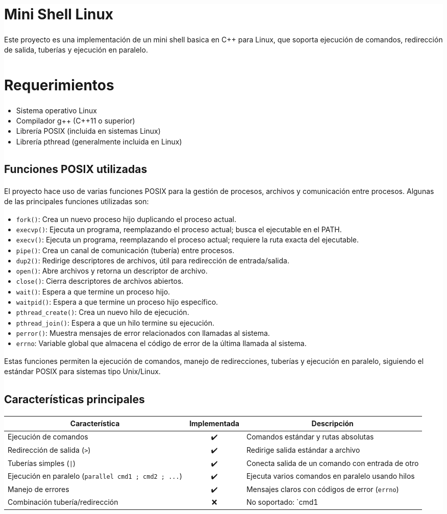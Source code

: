 # Mini Shell Linux

Este proyecto es una implementación de un mini shell basica en C++ para Linux, que soporta ejecución de comandos, redirección de salida, tuberías y ejecución en paralelo.

# Requerimientos

- Sistema operativo Linux
- Compilador g++ (C++11 o superior)
- Librería POSIX (incluida en sistemas Linux)
- Librería pthread (generalmente incluida en Linux)


## Funciones POSIX utilizadas


El proyecto hace uso de varias funciones POSIX para la gestión de procesos, archivos y comunicación entre procesos. Algunas de las principales funciones utilizadas son:

- `fork()`: Crea un nuevo proceso hijo duplicando el proceso actual.
- `execvp()`: Ejecuta un programa, reemplazando el proceso actual; busca el ejecutable en el PATH.
- `execv()`: Ejecuta un programa, reemplazando el proceso actual; requiere la ruta exacta del ejecutable.
- `pipe()`: Crea un canal de comunicación (tubería) entre procesos.
- `dup2()`: Redirige descriptores de archivos, útil para redirección de entrada/salida.
- `open()`: Abre archivos y retorna un descriptor de archivo.
- `close()`: Cierra descriptores de archivos abiertos.
- `wait()`: Espera a que termine un proceso hijo.
- `waitpid()`: Espera a que termine un proceso hijo específico.
- `pthread_create()`: Crea un nuevo hilo de ejecución.
- `pthread_join()`: Espera a que un hilo termine su ejecución.
- `perror()`: Muestra mensajes de error relacionados con llamadas al sistema.
- `errno`: Variable global que almacena el código de error de la última llamada al sistema.

Estas funciones permiten la ejecución de comandos, manejo de redirecciones, tuberías y ejecución en paralelo, siguiendo el estándar POSIX para sistemas tipo Unix/Linux.

## Características principales

| Característica                | Implementada | Descripción                                                      |
|-------------------------------|:------------:|------------------------------------------------------------------|
| Ejecución de comandos         |      ✔️      | Comandos estándar y rutas absolutas                              |
| Redirección de salida (`>`)   |      ✔️      | Redirige salida estándar a archivo                               |
| Tuberías simples (`\|`)        |      ✔️      | Conecta salida de un comando con entrada de otro                 |
| Ejecución en paralelo (`parallel cmd1 ; cmd2 ; ...`)   |      ✔️      | Ejecuta varios comandos en paralelo usando hilos                 |
| Manejo de errores             |      ✔️      | Mensajes claros con códigos de error (`errno`)                   |
| Combinación tubería/redirección|      ❌      | No soportado: `cmd1 | cmd2 > archivo`                           |
